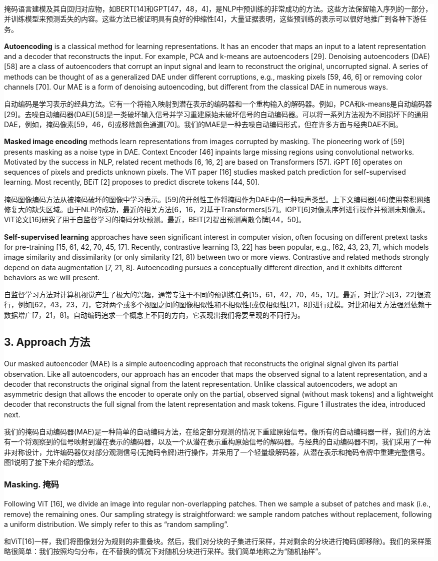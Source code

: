 掩码语言建模及其自回归对应物，如BERT[14]和GPT[47，48，4]，是NLP中预训练的非常成功的方法。这些方法保留输入序列的一部分，并训练模型来预测丢失的内容。这些方法已被证明具有良好的伸缩性[4]，大量证据表明，这些预训练的表示可以很好地推广到各种下游任务。

<strong>Autoencoding</strong> is a classical method for learning representations. It has an encoder that maps an input to a latent representation and a decoder that reconstructs the input. For example, PCA and k-means are autoencoders [29]. Denoising autoencoders (DAE) [58] are a class of autoencoders that corrupt an input signal and learn to reconstruct the original, uncorrupted signal. A series of methods can be thought of as a generalized DAE under different corruptions, e.g., masking pixels [59, 46, 6] or removing color channels [70]. Our MAE is a form of denoising autoencoding, but different from the classical DAE in numerous ways.

自动编码是学习表示的经典方法。它有一个将输入映射到潜在表示的编码器和一个重构输入的解码器。例如，PCA和k-means是自动编码器[29]。去噪自动编码器(DAE)[58]是一类破坏输入信号并学习重建原始未破坏信号的自动编码器。可以将一系列方法视为不同损坏下的通用DAE，例如，掩码像素[59，46，6]或移除颜色通道[70]。我们的MAE是一种去噪自动编码形式，但在许多方面与经典DAE不同。

<strong>Masked image encoding</strong> methods learn representations from images corrupted by masking. The pioneering work of [59] presents masking as a noise type in DAE. Context Encoder [46] inpaints large missing regions using convolutional networks. Motivated by the success in NLP, related recent methods [6, 16, 2] are based on Transformers [57]. iGPT [6] operates on sequences of pixels and predicts unknown pixels. The ViT paper [16] studies masked patch prediction for self-supervised learning. Most recently, BEiT [2] proposes to predict discrete tokens [44, 50].

掩码图像编码方法从被掩码破坏的图像中学习表示。[59]的开创性工作将掩码作为DAE中的一种噪声类型。上下文编码器[46]使用卷积网络修复大的缺失区域。由于NLP的成功，最近的相关方法[6，16，2]基于Transformers[57]。iGPT[6]对像素序列进行操作并预测未知像素。ViT论文[16]研究了用于自监督学习的掩码分块预测。最近，BEiT[2]提出预测离散令牌[44，50]。

<strong>Self-supervised learning</strong> approaches have seen significant interest in computer vision, often focusing on different pretext tasks for pre-training [15, 61, 42, 70, 45, 17]. Recently, contrastive learning [3, 22] has been popular, e.g., [62, 43, 23, 7], which models image similarity and dissimilarity (or only similarity [21, 8]) between two or more views. Contrastive and related methods strongly depend on data augmentation [7, 21, 8]. Autoencoding pursues a conceptually different direction, and it exhibits different behaviors as we will present.

自监督学习方法对计算机视觉产生了极大的兴趣，通常专注于不同的预训练任务[15，61，42，70，45，17]。最近，对比学习[3，22]很流行，例如[62，43，23，7]，它对两个或多个视图之间的图像相似性和不相似性(或仅相似性[21，8])进行建模。对比和相关方法强烈依赖于数据增广[7，21，8]。自动编码追求一个概念上不同的方向，它表现出我们将要呈现的不同行为。

## 3. Approach 方法
Our masked autoencoder (MAE) is a simple autoencoding approach that reconstructs the original signal given its partial observation. Like all autoencoders, our approach has an encoder that maps the observed signal to a latent representation, and a decoder that reconstructs the original signal from the latent representation. Unlike classical autoencoders, we adopt an asymmetric design that allows the encoder to operate only on the partial, observed signal (without mask tokens) and a lightweight decoder that reconstructs the full signal from the latent representation and mask tokens. Figure 1 illustrates the idea, introduced next.

我们的掩码自动编码器(MAE)是一种简单的自动编码方法，在给定部分观测的情况下重建原始信号。像所有的自动编码器一样，我们的方法有一个将观察到的信号映射到潜在表示的编码器，以及一个从潜在表示重构原始信号的解码器。与经典的自动编码器不同，我们采用了一种非对称设计，允许编码器仅对部分观测信号(无掩码令牌)进行操作，并采用了一个轻量级解码器，从潜在表示和掩码令牌中重建完整信号。图1说明了接下来介绍的想法。

### Masking. 掩码
Following ViT [16], we divide an image into regular non-overlapping patches. Then we sample a subset of patches and mask (i.e., remove) the remaining ones. Our sampling strategy is straightforward: we sample random patches without replacement, following a uniform distribution. We simply refer to this as “random sampling”.

和ViT[16]一样，我们将图像划分为规则的非重叠块。然后，我们对分块的子集进行采样，并对剩余的分块进行掩码(即移除)。我们的采样策略很简单：我们按照均匀分布，在不替换的情况下对随机分块进行采样。我们简单地称之为“随机抽样”。
